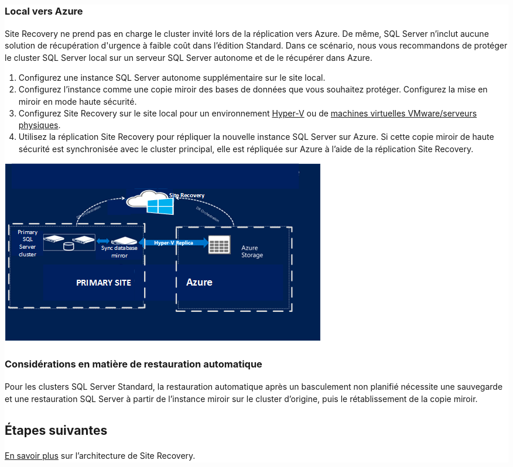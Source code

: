 ### <a name="on-premises-to-azure"></a>Local vers Azure

Site Recovery ne prend pas en charge le cluster invité lors de la réplication vers Azure. De même, SQL Server n’inclut aucune solution de récupération d'urgence à faible coût dans l’édition Standard. Dans ce scénario, nous vous recommandons de protéger le cluster SQL Server local sur un serveur SQL Server autonome et de le récupérer dans Azure.

1. Configurez une instance SQL Server autonome supplémentaire sur le site local.
2. Configurez l’instance comme une copie miroir des bases de données que vous souhaitez protéger. Configurez la mise en miroir en mode haute sécurité.
3. Configurez Site Recovery sur le site local pour un environnement [Hyper-V](site-recovery-hyper-v-site-to-azure.md) ou de [machines virtuelles VMware/serveurs physiques](site-recovery-vmware-to-azure-classic.md).
4. Utilisez la réplication Site Recovery pour répliquer la nouvelle instance SQL Server sur Azure. Si cette copie miroir de haute sécurité est synchronisée avec le cluster principal, elle est répliquée sur Azure à l’aide de la réplication Site Recovery.


![Cluster standard](./media/site-recovery-sql/BCDRStandaloneClusterLocal.png)

### <a name="failback-considerations"></a>Considérations en matière de restauration automatique

Pour les clusters SQL Server Standard, la restauration automatique après un basculement non planifié nécessite une sauvegarde et une restauration SQL Server à partir de l’instance miroir sur le cluster d’origine, puis le rétablissement de la copie miroir.

## <a name="next-steps"></a>Étapes suivantes
[En savoir plus](site-recovery-components.md) sur l’architecture de Site Recovery.

